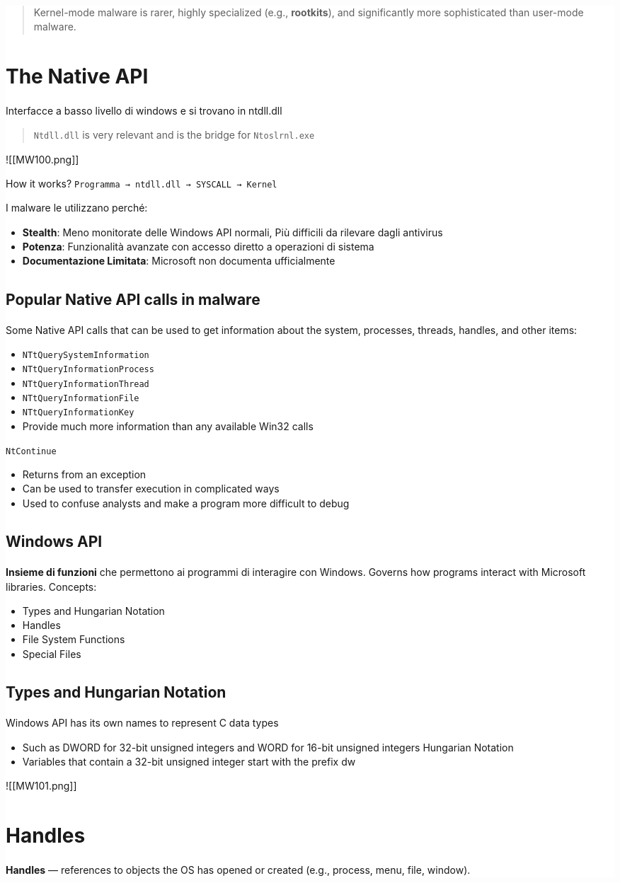 >Kernel-mode malware is rarer, highly specialized (e.g., **rootkits**), and significantly more sophisticated than user-mode malware.

# The Native API
Interfacce a basso livello di windows e si trovano in ntdll.dll

>`Ntdll.dll` is very relevant and is the bridge for `Ntoslrnl.exe`

![[MW100.png]]

How it works?
`Programma → ntdll.dll → SYSCALL → Kernel`

I malware le utilizzano perché:
- **Stealth**: Meno monitorate delle Windows API normali, Più difficili da rilevare dagli antivirus
- **Potenza**: Funzionalità avanzate con accesso diretto a operazioni di sistema
- **Documentazione Limitata**: Microsoft non documenta ufficialmente
## Popular Native API calls in malware
Some Native API calls that can be used to get information about the system, processes, threads, handles, and other items:
- `NTtQuerySystemInformation `
- `NTtQueryInformationProcess` 
- `NTtQueryInformationThread` 
- `NTtQueryInformationFile` 
- `NTtQueryInformationKey` 
- Provide much more information than any available Win32 calls 

`NtContinue`
- Returns from an exception 
- Can be used to transfer execution in complicated ways 
- Used to confuse analysts and make a program more difficult to debug 

## Windows API
**Insieme di funzioni** che permettono ai programmi di interagire con Windows.
Governs how programs interact with Microsoft libraries. Concepts: 
- Types and Hungarian Notation 
- Handles 
- File System Functions 
- Special Files 

## Types and Hungarian Notation
Windows API has its own names to represent C data types 
- Such as DWORD for 32-bit unsigned integers and WORD for 16-bit unsigned integers
Hungarian Notation
- Variables that contain a 32-bit unsigned integer start with the prefix dw

![[MW101.png]]

# Handles
**Handles** — references to objects the OS has opened or created (e.g., process, menu, file, window).
